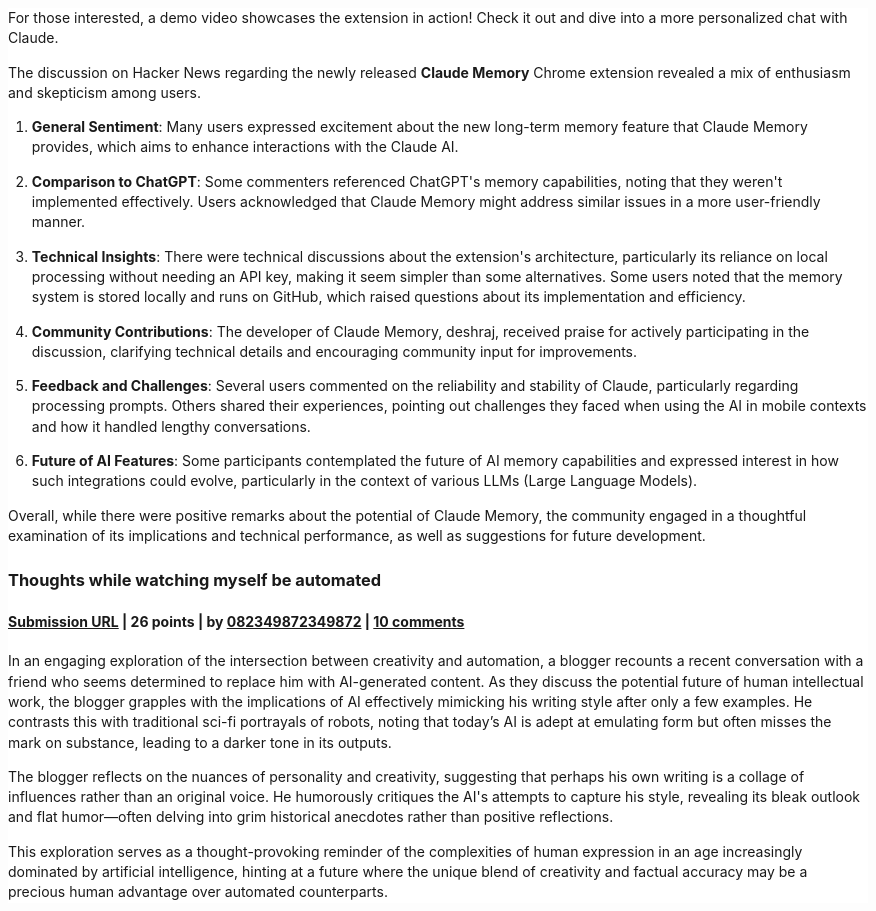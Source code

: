 For those interested, a demo video showcases the extension in action! Check it out and dive into a more personalized chat with Claude.

The discussion on Hacker News regarding the newly released **Claude Memory** Chrome extension revealed a mix of enthusiasm and skepticism among users. 

1. **General Sentiment**: Many users expressed excitement about the new long-term memory feature that Claude Memory provides, which aims to enhance interactions with the Claude AI.

2. **Comparison to ChatGPT**: Some commenters referenced ChatGPT's memory capabilities, noting that they weren't implemented effectively. Users acknowledged that Claude Memory might address similar issues in a more user-friendly manner.

3. **Technical Insights**: There were technical discussions about the extension's architecture, particularly its reliance on local processing without needing an API key, making it seem simpler than some alternatives. Some users noted that the memory system is stored locally and runs on GitHub, which raised questions about its implementation and efficiency.

4. **Community Contributions**: The developer of Claude Memory, deshraj, received praise for actively participating in the discussion, clarifying technical details and encouraging community input for improvements. 

5. **Feedback and Challenges**: Several users commented on the reliability and stability of Claude, particularly regarding processing prompts. Others shared their experiences, pointing out challenges they faced when using the AI in mobile contexts and how it handled lengthy conversations.

6. **Future of AI Features**: Some participants contemplated the future of AI memory capabilities and expressed interest in how such integrations could evolve, particularly in the context of various LLMs (Large Language Models).

Overall, while there were positive remarks about the potential of Claude Memory, the community engaged in a thoughtful examination of its implications and technical performance, as well as suggestions for future development.

### Thoughts while watching myself be automated

#### [Submission URL](https://dynomight.net/automated/) | 26 points | by [082349872349872](https://news.ycombinator.com/user?id=082349872349872) | [10 comments](https://news.ycombinator.com/item?id=41457625)

In an engaging exploration of the intersection between creativity and automation, a blogger recounts a recent conversation with a friend who seems determined to replace him with AI-generated content. As they discuss the potential future of human intellectual work, the blogger grapples with the implications of AI effectively mimicking his writing style after only a few examples. He contrasts this with traditional sci-fi portrayals of robots, noting that today’s AI is adept at emulating form but often misses the mark on substance, leading to a darker tone in its outputs.

The blogger reflects on the nuances of personality and creativity, suggesting that perhaps his own writing is a collage of influences rather than an original voice. He humorously critiques the AI's attempts to capture his style, revealing its bleak outlook and flat humor—often delving into grim historical anecdotes rather than positive reflections.

This exploration serves as a thought-provoking reminder of the complexities of human expression in an age increasingly dominated by artificial intelligence, hinting at a future where the unique blend of creativity and factual accuracy may be a precious human advantage over automated counterparts.
